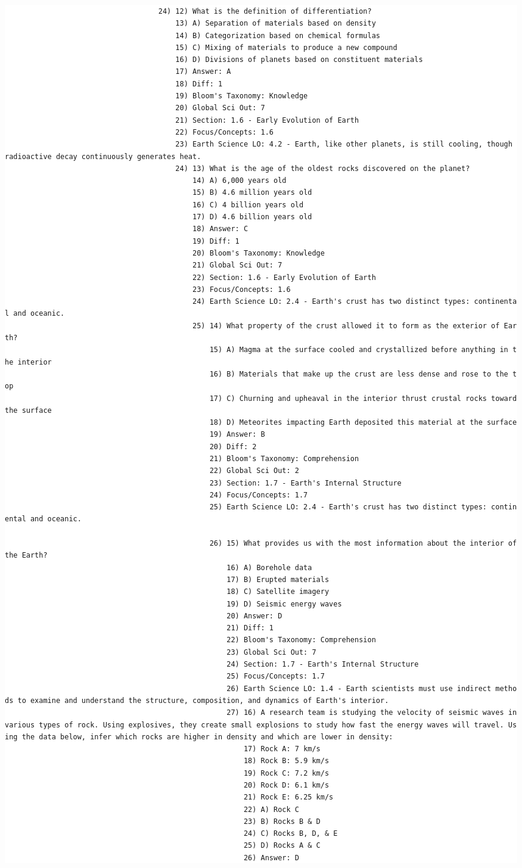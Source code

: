                                         24) 12) What is the definition of differentiation?
                                            13) A) Separation of materials based on density
                                            14) B) Categorization based on chemical formulas
                                            15) C) Mixing of materials to produce a new compound
                                            16) D) Divisions of planets based on constituent materials
                                            17) Answer: A
                                            18) Diff: 1
                                            19) Bloom's Taxonomy: Knowledge
                                            20) Global Sci Out: 7
                                            21) Section: 1.6 - Early Evolution of Earth
                                            22) Focus/Concepts: 1.6
                                            23) Earth Science LO: 4.2 - Earth, like other planets, is still cooling, though radioactive decay continuously generates heat.
                                            24) 13) What is the age of the oldest rocks discovered on the planet?
                                                14) A) 6,000 years old
                                                15) B) 4.6 million years old
                                                16) C) 4 billion years old
                                                17) D) 4.6 billion years old
                                                18) Answer: C
                                                19) Diff: 1
                                                20) Bloom's Taxonomy: Knowledge
                                                21) Global Sci Out: 7
                                                22) Section: 1.6 - Early Evolution of Earth
                                                23) Focus/Concepts: 1.6
                                                24) Earth Science LO: 2.4 - Earth's crust has two distinct types: continental and oceanic.
                                                25) 14) What property of the crust allowed it to form as the exterior of Earth?
                                                    15) A) Magma at the surface cooled and crystallized before anything in the interior
                                                    16) B) Materials that make up the crust are less dense and rose to the top
                                                    17) C) Churning and upheaval in the interior thrust crustal rocks toward the surface
                                                    18) D) Meteorites impacting Earth deposited this material at the surface
                                                    19) Answer: B
                                                    20) Diff: 2
                                                    21) Bloom's Taxonomy: Comprehension
                                                    22) Global Sci Out: 2
                                                    23) Section: 1.7 - Earth's Internal Structure
                                                    24) Focus/Concepts: 1.7
                                                    25) Earth Science LO: 2.4 - Earth's crust has two distinct types: continental and oceanic.
                                                   
                                                    26) 15) What provides us with the most information about the interior of the Earth?
                                                        16) A) Borehole data
                                                        17) B) Erupted materials
                                                        18) C) Satellite imagery
                                                        19) D) Seismic energy waves
                                                        20) Answer: D
                                                        21) Diff: 1
                                                        22) Bloom's Taxonomy: Comprehension
                                                        23) Global Sci Out: 7
                                                        24) Section: 1.7 - Earth's Internal Structure
                                                        25) Focus/Concepts: 1.7
                                                        26) Earth Science LO: 1.4 - Earth scientists must use indirect methods to examine and understand the structure, composition, and dynamics of Earth's interior.
                                                        27) 16) A research team is studying the velocity of seismic waves in various types of rock. Using explosives, they create small explosions to study how fast the energy waves will travel. Using the data below, infer which rocks are higher in density and which are lower in density:
                                                            17) Rock A: 7 km/s
                                                            18) Rock B: 5.9 km/s
                                                            19) Rock C: 7.2 km/s
                                                            20) Rock D: 6.1 km/s
                                                            21) Rock E: 6.25 km/s
                                                            22) A) Rock C
                                                            23) B) Rocks B & D
                                                            24) C) Rocks B, D, & E
                                                            25) D) Rocks A & C
                                                            26) Answer: D